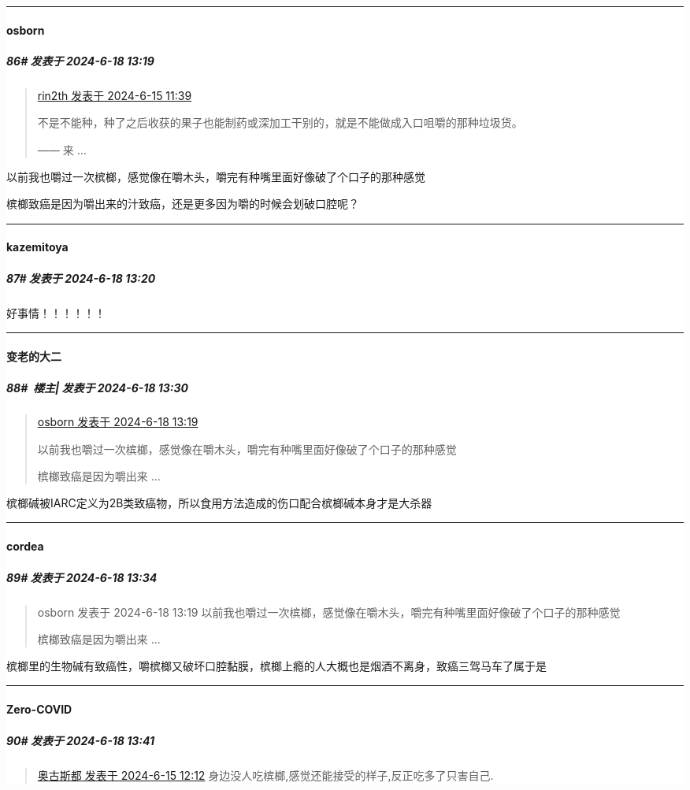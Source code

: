 ﻿
*****

####  osborn  
##### 86#       发表于 2024-6-18 13:19

<blockquote><a href="httphttps://bbs.saraba1st.com/2b/forum.php?mod=redirect&amp;goto=findpost&amp;pid=65242774&amp;ptid=2187519" target="_blank">rin2th 发表于 2024-6-15 11:39</a>

不是不能种，种了之后收获的果子也能制药或深加工干别的，就是不能做成入口咀嚼的那种垃圾货。

—— 来 ...</blockquote>
以前我也嚼过一次槟榔，感觉像在嚼木头，嚼完有种嘴里面好像破了个口子的那种感觉

槟榔致癌是因为嚼出来的汁致癌，还是更多因为嚼的时候会划破口腔呢？

*****

####  kazemitoya  
##### 87#       发表于 2024-6-18 13:20

好事情！！！！！！


*****

####  变老的大二  
##### 88#         楼主| 发表于 2024-6-18 13:30

<blockquote><a href="httphttps://bbs.saraba1st.com/2b/forum.php?mod=redirect&amp;goto=findpost&amp;pid=65282173&amp;ptid=2187519" target="_blank">osborn 发表于 2024-6-18 13:19</a>

以前我也嚼过一次槟榔，感觉像在嚼木头，嚼完有种嘴里面好像破了个口子的那种感觉

槟榔致癌是因为嚼出来 ...</blockquote>
槟榔碱被IARC定义为2B类致癌物，所以食用方法造成的伤口配合槟榔碱本身才是大杀器


*****

####  cordea  
##### 89#       发表于 2024-6-18 13:34

<blockquote>osborn 发表于 2024-6-18 13:19
以前我也嚼过一次槟榔，感觉像在嚼木头，嚼完有种嘴里面好像破了个口子的那种感觉

槟榔致癌是因为嚼出来 ...</blockquote>
槟榔里的生物碱有致癌性，嚼槟榔又破坏口腔黏膜，槟榔上瘾的人大概也是烟酒不离身，致癌三驾马车了属于是


*****

####  Zero-COVID  
##### 90#       发表于 2024-6-18 13:41

<blockquote><a href="httphttps://bbs.saraba1st.com/2b/forum.php?mod=redirect&amp;goto=findpost&amp;pid=65243087&amp;ptid=2187519" target="_blank">奥古斯都 发表于 2024-6-15 12:12</a>
身边没人吃槟榔,感觉还能接受的样子,反正吃多了只害自己.
